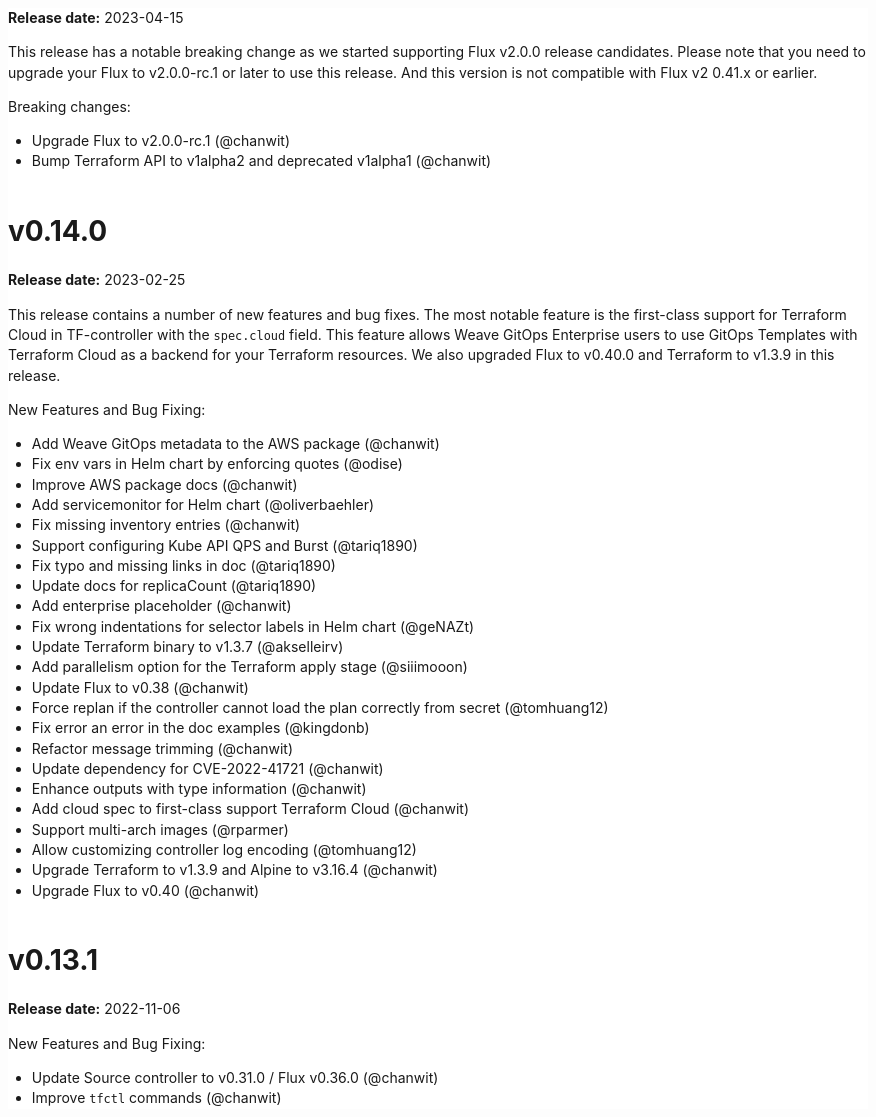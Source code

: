 **Release date:** 2023-04-15

This release has a notable breaking change as we started supporting Flux v2.0.0 release candidates.
Please note that you need to upgrade your Flux to v2.0.0-rc.1 or later to use this release.
And this version is not compatible with Flux v2 0.41.x or earlier.

Breaking changes:
  * Upgrade Flux to v2.0.0-rc.1 (@chanwit)
  * Bump Terraform API to v1alpha2 and deprecated v1alpha1 (@chanwit)

# v0.14.0

**Release date:** 2023-02-25

This release contains a number of new features and bug fixes. 
The most notable feature is the first-class support for Terraform Cloud in TF-controller with the `spec.cloud` field.
This feature allows Weave GitOps Enterprise users to use GitOps Templates with Terraform Cloud as a backend for your Terraform resources.
We also upgraded Flux to v0.40.0 and Terraform to v1.3.9 in this release.

New Features and Bug Fixing:
  * Add Weave GitOps metadata to the AWS package (@chanwit)
  * Fix env vars in Helm chart by enforcing quotes (@odise)
  * Improve AWS package docs (@chanwit)
  * Add servicemonitor for Helm chart (@oliverbaehler)
  * Fix missing inventory entries (@chanwit)
  * Support configuring Kube API QPS and Burst (@tariq1890)
  * Fix typo and missing links in doc (@tariq1890)
  * Update docs for replicaCount (@tariq1890)
  * Add enterprise placeholder (@chanwit)
  * Fix wrong indentations for selector labels in Helm chart (@geNAZt)
  * Update Terraform binary to v1.3.7 (@akselleirv)
  * Add parallelism option for the Terraform apply stage (@siiimooon)
  * Update Flux to v0.38 (@chanwit)
  * Force replan if the controller cannot load the plan correctly from secret (@tomhuang12)
  * Fix error an error in the doc examples (@kingdonb)
  * Refactor message trimming (@chanwit)
  * Update dependency for CVE-2022-41721 (@chanwit)
  * Enhance outputs with type information (@chanwit)
  * Add cloud spec to first-class support Terraform Cloud (@chanwit)
  * Support multi-arch images (@rparmer)
  * Allow customizing controller log encoding (@tomhuang12)
  * Upgrade Terraform to v1.3.9 and Alpine to v3.16.4 (@chanwit)
  * Upgrade Flux to v0.40 (@chanwit)

# v0.13.1

**Release date:** 2022-11-06

New Features and Bug Fixing:
  * Update Source controller to v0.31.0 / Flux v0.36.0 (@chanwit)
  * Improve `tfctl` commands (@chanwit)
